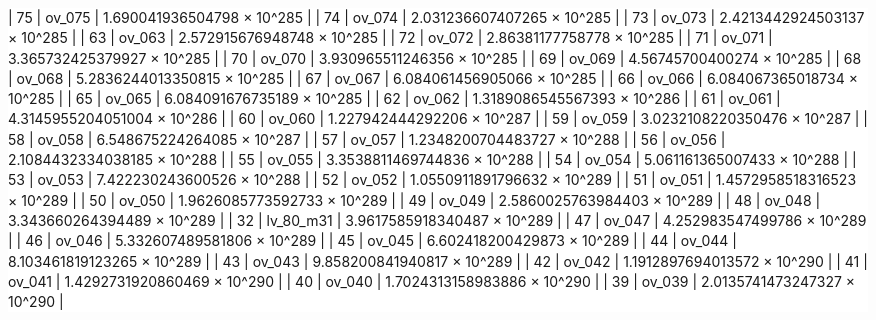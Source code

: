 | 75 | ov_075 | 1.690041936504798 × 10^285 |
| 74 | ov_074 | 2.031236607407265 × 10^285 |
| 73 | ov_073 | 2.4213442924503137 × 10^285 |
| 63 | ov_063 | 2.572915676948748 × 10^285 |
| 72 | ov_072 | 2.86381177758778 × 10^285 |
| 71 | ov_071 | 3.365732425379927 × 10^285 |
| 70 | ov_070 | 3.930965511246356 × 10^285 |
| 69 | ov_069 | 4.56745700400274 × 10^285 |
| 68 | ov_068 | 5.2836244013350815 × 10^285 |
| 67 | ov_067 | 6.084061456905066 × 10^285 |
| 66 | ov_066 | 6.084067365018734 × 10^285 |
| 65 | ov_065 | 6.084091676735189 × 10^285 |
| 62 | ov_062 | 1.3189086545567393 × 10^286 |
| 61 | ov_061 | 4.3145955204051004 × 10^286 |
| 60 | ov_060 | 1.227942444292206 × 10^287 |
| 59 | ov_059 | 3.0232108220350476 × 10^287 |
| 58 | ov_058 | 6.548675224264085 × 10^287 |
| 57 | ov_057 | 1.2348200704483727 × 10^288 |
| 56 | ov_056 | 2.1084432334038185 × 10^288 |
| 55 | ov_055 | 3.3538811469744836 × 10^288 |
| 54 | ov_054 | 5.061161365007433 × 10^288 |
| 53 | ov_053 | 7.422230243600526 × 10^288 |
| 52 | ov_052 | 1.0550911891796632 × 10^289 |
| 51 | ov_051 | 1.4572958518316523 × 10^289 |
| 50 | ov_050 | 1.9626085773592733 × 10^289 |
| 49 | ov_049 | 2.5860025763984403 × 10^289 |
| 48 | ov_048 | 3.343660264394489 × 10^289 |
| 32 | lv_80_m31 | 3.9617585918340487 × 10^289 |
| 47 | ov_047 | 4.252983547499786 × 10^289 |
| 46 | ov_046 | 5.332607489581806 × 10^289 |
| 45 | ov_045 | 6.602418200429873 × 10^289 |
| 44 | ov_044 | 8.103461819123265 × 10^289 |
| 43 | ov_043 | 9.858200841940817 × 10^289 |
| 42 | ov_042 | 1.1912897694013572 × 10^290 |
| 41 | ov_041 | 1.4292731920860469 × 10^290 |
| 40 | ov_040 | 1.7024313158983886 × 10^290 |
| 39 | ov_039 | 2.0135741473247327 × 10^290 |